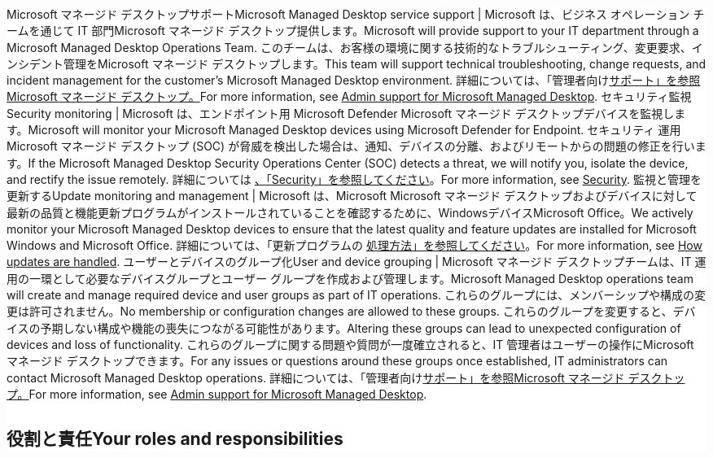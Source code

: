 <span data-ttu-id="f8a45-117">Microsoft マネージド デスクトップサポート</span><span class="sxs-lookup"><span data-stu-id="f8a45-117">Microsoft Managed Desktop service support</span></span> | <span data-ttu-id="f8a45-118">Microsoft は、ビジネス オペレーション チームを通じて IT 部門Microsoft マネージド デスクトップ提供します。</span><span class="sxs-lookup"><span data-stu-id="f8a45-118">Microsoft will provide support to your IT department through a Microsoft Managed Desktop Operations Team.</span></span> <span data-ttu-id="f8a45-119">このチームは、お客様の環境に関する技術的なトラブルシューティング、変更要求、インシデント管理をMicrosoft マネージド デスクトップします。</span><span class="sxs-lookup"><span data-stu-id="f8a45-119">This team will support technical troubleshooting, change requests, and incident management for the customer’s Microsoft Managed Desktop environment.</span></span> <span data-ttu-id="f8a45-120">詳細については、「管理者向け[サポート」を参照Microsoft マネージド デスクトップ。](../working-with-managed-desktop/admin-support.md)</span><span class="sxs-lookup"><span data-stu-id="f8a45-120">For more information, see [Admin support for Microsoft Managed Desktop](../working-with-managed-desktop/admin-support.md).</span></span>
<span data-ttu-id="f8a45-121">セキュリティ監視</span><span class="sxs-lookup"><span data-stu-id="f8a45-121">Security monitoring</span></span> | <span data-ttu-id="f8a45-122">Microsoft は、エンドポイント用 Microsoft Defender Microsoft マネージド デスクトップデバイスを監視します。</span><span class="sxs-lookup"><span data-stu-id="f8a45-122">Microsoft will monitor your Microsoft Managed Desktop devices using Microsoft Defender for Endpoint.</span></span> <span data-ttu-id="f8a45-123">セキュリティ 運用Microsoft マネージド デスクトップ (SOC) が脅威を検出した場合は、通知、デバイスの分離、およびリモートからの問題の修正を行います。</span><span class="sxs-lookup"><span data-stu-id="f8a45-123">If the Microsoft Managed Desktop Security Operations Center (SOC) detects a threat, we will notify you, isolate the device, and rectify the issue remotely.</span></span> <span data-ttu-id="f8a45-124">詳細については [、「Security」を参照してください](../service-description/security.md)。</span><span class="sxs-lookup"><span data-stu-id="f8a45-124">For more information, see [Security](../service-description/security.md).</span></span>
<span data-ttu-id="f8a45-125">監視と管理を更新する</span><span class="sxs-lookup"><span data-stu-id="f8a45-125">Update monitoring and management</span></span> | <span data-ttu-id="f8a45-126">Microsoft は、Microsoft Microsoft マネージド デスクトップおよびデバイスに対して最新の品質と機能更新プログラムがインストールされていることを確認するために、WindowsデバイスMicrosoft Office。</span><span class="sxs-lookup"><span data-stu-id="f8a45-126">We actively monitor your Microsoft Managed Desktop devices to ensure that the latest quality and feature updates are installed for Microsoft Windows and Microsoft Office.</span></span> <span data-ttu-id="f8a45-127">詳細については、「更新プログラムの [処理方法」を参照してください](../service-description/updates.md)。</span><span class="sxs-lookup"><span data-stu-id="f8a45-127">For more information, see [How updates are handled](../service-description/updates.md).</span></span>
<span data-ttu-id="f8a45-128">ユーザーとデバイスのグループ化</span><span class="sxs-lookup"><span data-stu-id="f8a45-128">User and device grouping</span></span> | <span data-ttu-id="f8a45-129">Microsoft マネージド デスクトップチームは、IT 運用の一環として必要なデバイスグループとユーザー グループを作成および管理します。</span><span class="sxs-lookup"><span data-stu-id="f8a45-129">Microsoft Managed Desktop operations team will create and manage required device and user groups as part of IT operations.</span></span> <span data-ttu-id="f8a45-130">これらのグループには、メンバーシップや構成の変更は許可されません。</span><span class="sxs-lookup"><span data-stu-id="f8a45-130">No membership or configuration changes are allowed to these groups.</span></span> <span data-ttu-id="f8a45-131">これらのグループを変更すると、デバイスの予期しない構成や機能の喪失につながる可能性があります。</span><span class="sxs-lookup"><span data-stu-id="f8a45-131">Altering these groups can lead to unexpected configuration of devices and loss of functionality.</span></span> <span data-ttu-id="f8a45-132">これらのグループに関する問題や質問が一度確立されると、IT 管理者はユーザーの操作にMicrosoft マネージド デスクトップできます。</span><span class="sxs-lookup"><span data-stu-id="f8a45-132">For any issues or questions around these groups once established, IT administrators can contact Microsoft Managed Desktop operations.</span></span> <span data-ttu-id="f8a45-133">詳細については、「管理者向け[サポート」を参照Microsoft マネージド デスクトップ。](../working-with-managed-desktop/admin-support.md)</span><span class="sxs-lookup"><span data-stu-id="f8a45-133">For more information, see [Admin support for Microsoft Managed Desktop](../working-with-managed-desktop/admin-support.md).</span></span>

## <a name="your-roles-and-responsibilities"></a><span data-ttu-id="f8a45-134">役割と責任</span><span class="sxs-lookup"><span data-stu-id="f8a45-134">Your roles and responsibilities</span></span>
